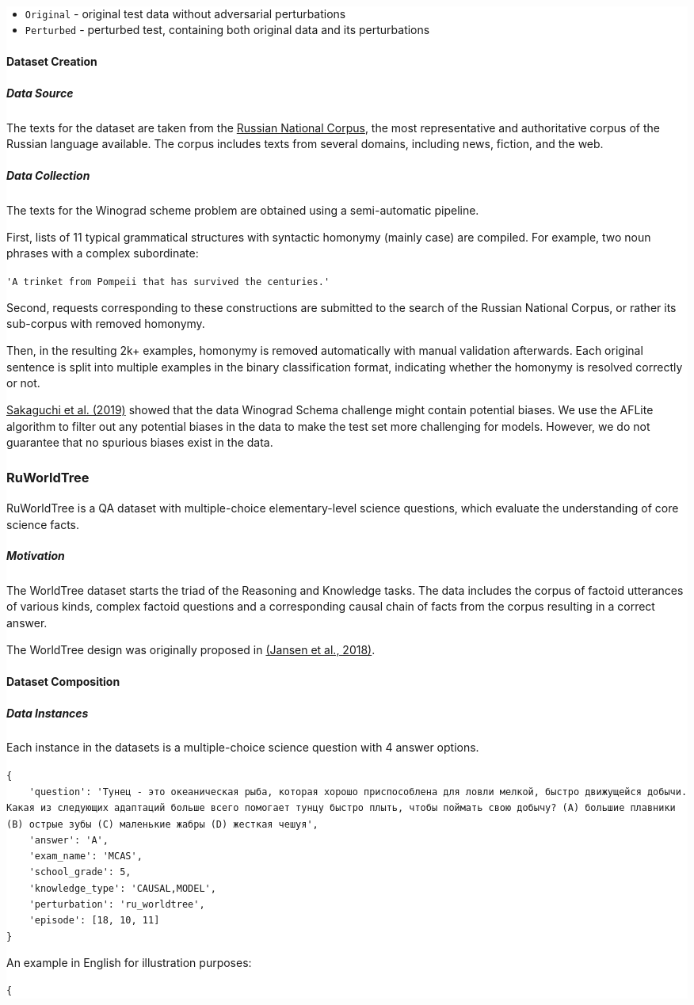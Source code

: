 - `Original` - original test data without adversarial perturbations
- `Perturbed` - perturbed test, containing both original data and its perturbations

#### Dataset Creation 

##### **Data Source**

The texts for the dataset are taken from the [Russian National Corpus](https://ruscorpora.ru/en/), the most representative and authoritative corpus of the Russian language available. The corpus includes texts from several domains, including news, fiction, and the web. 

##### **Data Collection**

The texts for the Winograd scheme problem are obtained using a semi-automatic pipeline. 

First, lists of 11 typical grammatical structures with syntactic homonymy (mainly case) are compiled. For example, two noun phrases with a complex subordinate: 
```
'A trinket from Pompeii that has survived the centuries.'
``` 

Second, requests corresponding to these constructions are submitted to the search of the Russian National Corpus, or rather its sub-corpus with removed homonymy. 

Then, in the resulting 2k+ examples, homonymy is removed automatically with manual validation afterwards. Each original sentence is split into multiple examples in the binary classification format, indicating whether the homonymy is resolved correctly or not. 

[Sakaguchi et al. (2019)](https://ojs.aaai.org//index.php/AAAI/article/view/6399) showed that the data Winograd Schema challenge might contain potential biases. We use the AFLite algorithm to filter out any potential biases in the data to make the test set more challenging for models. However, we do not guarantee that no spurious biases exist in the data.


### RuWorldTree
RuWorldTree is a QA dataset with multiple-choice elementary-level science questions, which evaluate the understanding of core science facts.

##### **Motivation**

The WorldTree dataset starts the triad of the Reasoning and Knowledge tasks. The data includes the corpus of factoid utterances of various kinds, complex factoid questions and a corresponding causal chain of facts from the corpus resulting in a correct answer.

The WorldTree design was originally proposed in [(Jansen et al., 2018)](https://aclanthology.org/L18-1433/).

#### Dataset Composition
##### **Data Instances**

Each instance in the datasets is a multiple-choice science question with 4 answer options. 

```
{
    'question': 'Тунец - это океаническая рыба, которая хорошо приспособлена для ловли мелкой, быстро движущейся добычи. Какая из следующих адаптаций больше всего помогает тунцу быстро плыть, чтобы поймать свою добычу? (A) большие плавники (B) острые зубы (C) маленькие жабры (D) жесткая чешуя', 
    'answer': 'A', 
    'exam_name': 'MCAS',
    'school_grade': 5,
    'knowledge_type': 'CAUSAL,MODEL',
    'perturbation': 'ru_worldtree', 
    'episode': [18, 10, 11]
}
```
An example in English for illustration purposes:
```
{
```